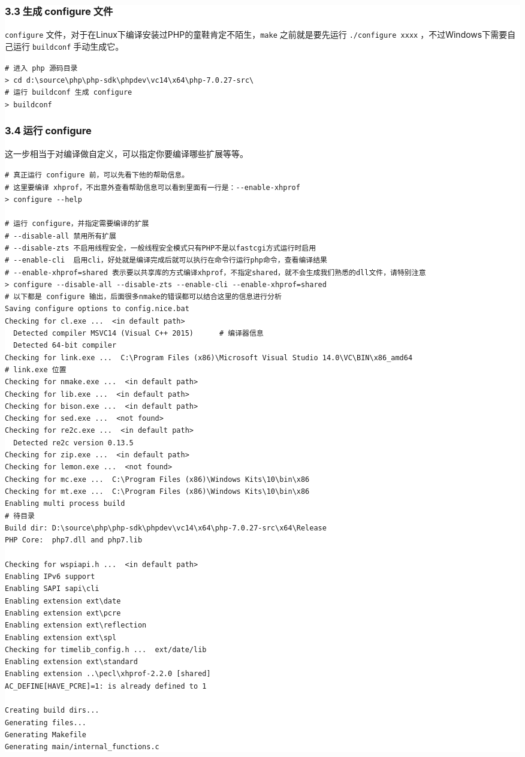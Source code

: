 ### 3.3 生成 configure 文件

`configure` 文件，对于在Linux下编译安装过PHP的童鞋肯定不陌生，`make` 之前就是要先运行 `./configure xxxx` ，不过Windows下需要自己运行 `buildconf` 手动生成它。

```shell
# 进入 php 源码目录
> cd d:\source\php\php-sdk\phpdev\vc14\x64\php-7.0.27-src\
# 运行 buildconf 生成 configure
> buildconf
```

### 3.4 运行 configure

这一步相当于对编译做自定义，可以指定你要编译哪些扩展等等。

```shell
# 真正运行 configure 前，可以先看下他的帮助信息。
# 这里要编译 xhprof，不出意外查看帮助信息可以看到里面有一行是：--enable-xhprof 
> configure --help

# 运行 configure，并指定需要编译的扩展
# --disable-all 禁用所有扩展
# --disable-zts 不启用线程安全，一般线程安全模式只有PHP不是以fastcgi方式运行时启用
# --enable-cli  启用cli，好处就是编译完成后就可以执行在命令行运行php命令，查看编译结果
# --enable-xhprof=shared 表示要以共享库的方式编译xhprof，不指定shared，就不会生成我们熟悉的dll文件，请特别注意
> configure --disable-all --disable-zts --enable-cli --enable-xhprof=shared
# 以下都是 configure 输出，后面很多nmake的错误都可以结合这里的信息进行分析
Saving configure options to config.nice.bat
Checking for cl.exe ...  <in default path>
  Detected compiler MSVC14 (Visual C++ 2015)      # 编译器信息
  Detected 64-bit compiler
Checking for link.exe ...  C:\Program Files (x86)\Microsoft Visual Studio 14.0\VC\BIN\x86_amd64                             # link.exe 位置
Checking for nmake.exe ...  <in default path>
Checking for lib.exe ...  <in default path>
Checking for bison.exe ...  <in default path>
Checking for sed.exe ...  <not found>
Checking for re2c.exe ...  <in default path>
  Detected re2c version 0.13.5
Checking for zip.exe ...  <in default path>
Checking for lemon.exe ...  <not found>
Checking for mc.exe ...  C:\Program Files (x86)\Windows Kits\10\bin\x86
Checking for mt.exe ...  C:\Program Files (x86)\Windows Kits\10\bin\x86
Enabling multi process build
# 待目录
Build dir: D:\source\php\php-sdk\phpdev\vc14\x64\php-7.0.27-src\x64\Release
PHP Core:  php7.dll and php7.lib

Checking for wspiapi.h ...  <in default path>
Enabling IPv6 support
Enabling SAPI sapi\cli
Enabling extension ext\date
Enabling extension ext\pcre
Enabling extension ext\reflection
Enabling extension ext\spl
Checking for timelib_config.h ...  ext/date/lib
Enabling extension ext\standard
Enabling extension ..\pecl\xhprof-2.2.0 [shared]
AC_DEFINE[HAVE_PCRE]=1: is already defined to 1

Creating build dirs...
Generating files...
Generating Makefile
Generating main/internal_functions.c
```